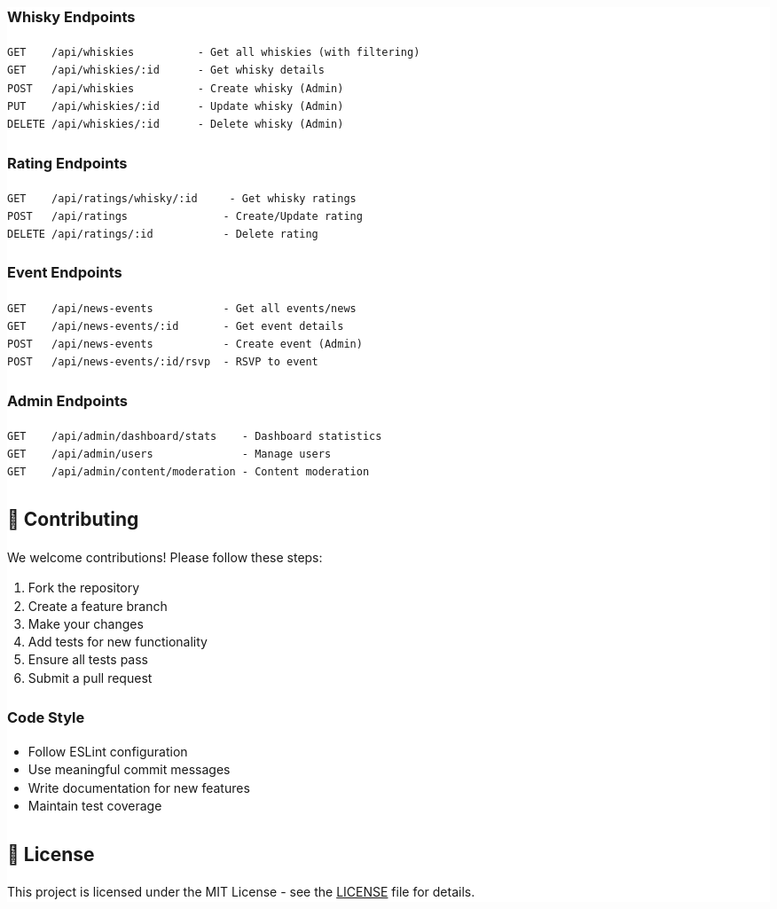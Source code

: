 ### Whisky Endpoints
```
GET    /api/whiskies          - Get all whiskies (with filtering)
GET    /api/whiskies/:id      - Get whisky details
POST   /api/whiskies          - Create whisky (Admin)
PUT    /api/whiskies/:id      - Update whisky (Admin)
DELETE /api/whiskies/:id      - Delete whisky (Admin)
```

### Rating Endpoints
```
GET    /api/ratings/whisky/:id     - Get whisky ratings
POST   /api/ratings               - Create/Update rating
DELETE /api/ratings/:id           - Delete rating
```

### Event Endpoints
```
GET    /api/news-events           - Get all events/news
GET    /api/news-events/:id       - Get event details
POST   /api/news-events           - Create event (Admin)
POST   /api/news-events/:id/rsvp  - RSVP to event
```

### Admin Endpoints
```
GET    /api/admin/dashboard/stats    - Dashboard statistics
GET    /api/admin/users              - Manage users
GET    /api/admin/content/moderation - Content moderation
```

## 🤝 Contributing

We welcome contributions! Please follow these steps:

1. Fork the repository
2. Create a feature branch
3. Make your changes
4. Add tests for new functionality
5. Ensure all tests pass
6. Submit a pull request

### Code Style
- Follow ESLint configuration
- Use meaningful commit messages
- Write documentation for new features
- Maintain test coverage

## 📄 License

This project is licensed under the MIT License - see the [LICENSE](LICENSE) file for details.

